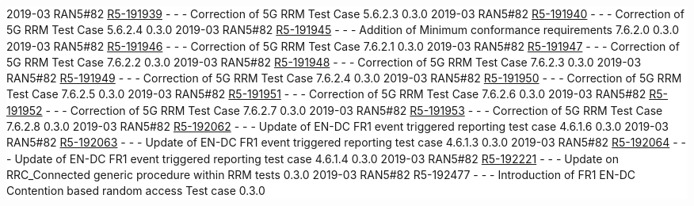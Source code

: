   2019-03              RAN5\#82           [R5-191939](http://www.3gpp.org/ftp/tsg_ran/WG5_Test_ex-T1/TSGR5_82_Athens/Docs/R5-191939.zip)   \-       \-        \-        Correction of 5G RRM Test Case 5.6.2.3                                                                                                                          0.3.0
  2019-03              RAN5\#82           [R5-191940](http://www.3gpp.org/ftp/tsg_ran/WG5_Test_ex-T1/TSGR5_82_Athens/Docs/R5-191940.zip)   \-       \-        \-        Correction of 5G RRM Test Case 5.6.2.4                                                                                                                          0.3.0
  2019-03              RAN5\#82           [R5-191945](http://www.3gpp.org/ftp/tsg_ran/WG5_Test_ex-T1/TSGR5_82_Athens/Docs/R5-191945.zip)   \-       \-        \-        Addition of Minimum conformance requirements 7.6.2.0                                                                                                            0.3.0
  2019-03              RAN5\#82           [R5-191946](http://www.3gpp.org/ftp/tsg_ran/WG5_Test_ex-T1/TSGR5_82_Athens/Docs/R5-191946.zip)   \-       \-        \-        Correction of 5G RRM Test Case 7.6.2.1                                                                                                                          0.3.0
  2019-03              RAN5\#82           [R5-191947](http://www.3gpp.org/ftp/tsg_ran/WG5_Test_ex-T1/TSGR5_82_Athens/Docs/R5-191947.zip)   \-       \-        \-        Correction of 5G RRM Test Case 7.6.2.2                                                                                                                          0.3.0
  2019-03              RAN5\#82           [R5-191948](http://www.3gpp.org/ftp/tsg_ran/WG5_Test_ex-T1/TSGR5_82_Athens/Docs/R5-191948.zip)   \-       \-        \-        Correction of 5G RRM Test Case 7.6.2.3                                                                                                                          0.3.0
  2019-03              RAN5\#82           [R5-191949](http://www.3gpp.org/ftp/tsg_ran/WG5_Test_ex-T1/TSGR5_82_Athens/Docs/R5-191949.zip)   \-       \-        \-        Correction of 5G RRM Test Case 7.6.2.4                                                                                                                          0.3.0
  2019-03              RAN5\#82           [R5-191950](http://www.3gpp.org/ftp/tsg_ran/WG5_Test_ex-T1/TSGR5_82_Athens/Docs/R5-191950.zip)   \-       \-        \-        Correction of 5G RRM Test Case 7.6.2.5                                                                                                                          0.3.0
  2019-03              RAN5\#82           [R5-191951](http://www.3gpp.org/ftp/tsg_ran/WG5_Test_ex-T1/TSGR5_82_Athens/Docs/R5-191951.zip)   \-       \-        \-        Correction of 5G RRM Test Case 7.6.2.6                                                                                                                          0.3.0
  2019-03              RAN5\#82           [R5-191952](http://www.3gpp.org/ftp/tsg_ran/WG5_Test_ex-T1/TSGR5_82_Athens/Docs/R5-191952.zip)   \-       \-        \-        Correction of 5G RRM Test Case 7.6.2.7                                                                                                                          0.3.0
  2019-03              RAN5\#82           [R5-191953](http://www.3gpp.org/ftp/tsg_ran/WG5_Test_ex-T1/TSGR5_82_Athens/Docs/R5-191953.zip)   \-       \-        \-        Correction of 5G RRM Test Case 7.6.2.8                                                                                                                          0.3.0
  2019-03              RAN5\#82           [R5-192062](http://www.3gpp.org/ftp/tsg_ran/WG5_Test_ex-T1/TSGR5_82_Athens/Docs/R5-192062.zip)   \-       \-        \-        Update of EN-DC FR1 event triggered reporting test case 4.6.1.6                                                                                                 0.3.0
  2019-03              RAN5\#82           [R5-192063](http://www.3gpp.org/ftp/tsg_ran/WG5_Test_ex-T1/TSGR5_82_Athens/Docs/R5-192063.zip)   \-       \-        \-        Update of EN-DC FR1 event triggered reporting test case 4.6.1.3                                                                                                 0.3.0
  2019-03              RAN5\#82           [R5-192064](http://www.3gpp.org/ftp/tsg_ran/WG5_Test_ex-T1/TSGR5_82_Athens/Docs/R5-192064.zip)   \-       \-        \-        Update of EN-DC FR1 event triggered reporting test case 4.6.1.4                                                                                                 0.3.0
  2019-03              RAN5\#82           [R5-192221](http://www.3gpp.org/ftp/tsg_ran/WG5_Test_ex-T1/TSGR5_82_Athens/Docs/R5-192221.zip)   \-       \-        \-        Update on RRC\_Connected generic procedure within RRM tests                                                                                                     0.3.0
  2019-03              RAN5\#82           R5-192477                                                                                        \-       \-        \-        Introduction of FR1 EN-DC Contention based random access Test case                                                                                              0.3.0